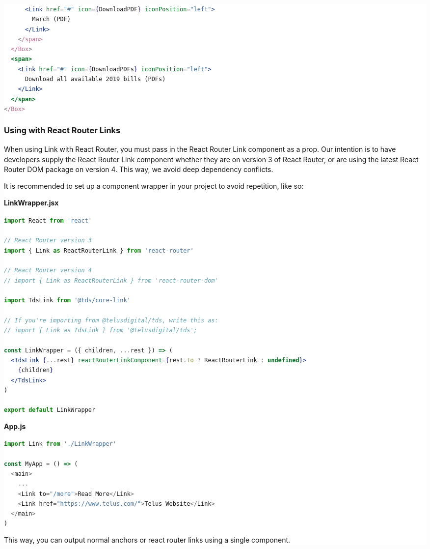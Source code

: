 ```jsx
      <Link href="#" icon={DownloadPDF} iconPosition="left">
        March (PDF)
      </Link>
    </span>
  </Box>
  <span>
    <Link href="#" icon={DownloadPDFs} iconPosition="left">
      Download all available 2019 bills (PDFs)
    </Link>
  </span>
</Box>
```

### Using with React Router Links

When using Link with React Router, you must pass in the React Router Link component as a prop. Our intention is to have developers supply the React Router Link component whether they are on version 3 of React Router, or are using the latest React Router DOM package on version 4. This way, we avoid deep dependency conflicts.

It is recommended to set up a component wrapper in your project to avoid repetition, like so:

**LinkWrapper.jsx**

```jsx noeditor static
import React from 'react'

// React Router version 3
import { Link as ReactRouterLink } from 'react-router'

// React Router version 4
// import { Link as ReactRouterLink } from 'react-router-dom'

import TdsLink from '@tds/core-link'

// If you're importing from @telusdigital/tds, write this as:
// import { Link as TdsLink } from '@telusdigital/tds';

const LinkWrapper = ({ children, ...rest }) => (
  <TdsLink {...rest} reactRouterLinkComponent={rest.to ? ReactRouterLink : undefined}>
    {children}
  </TdsLink>
)

export default LinkWrapper
```

**App.js**

```js noeditor static
import Link from './LinkWrapper'

const MyApp = () => (
  <main>
    ...
    <Link to="/more">Read More</Link>
    <Link href="https://www.telus.com/">Telus Website</Link>
  </main>
)
```

This way, you can output normal anchors or react router links using a single component.
